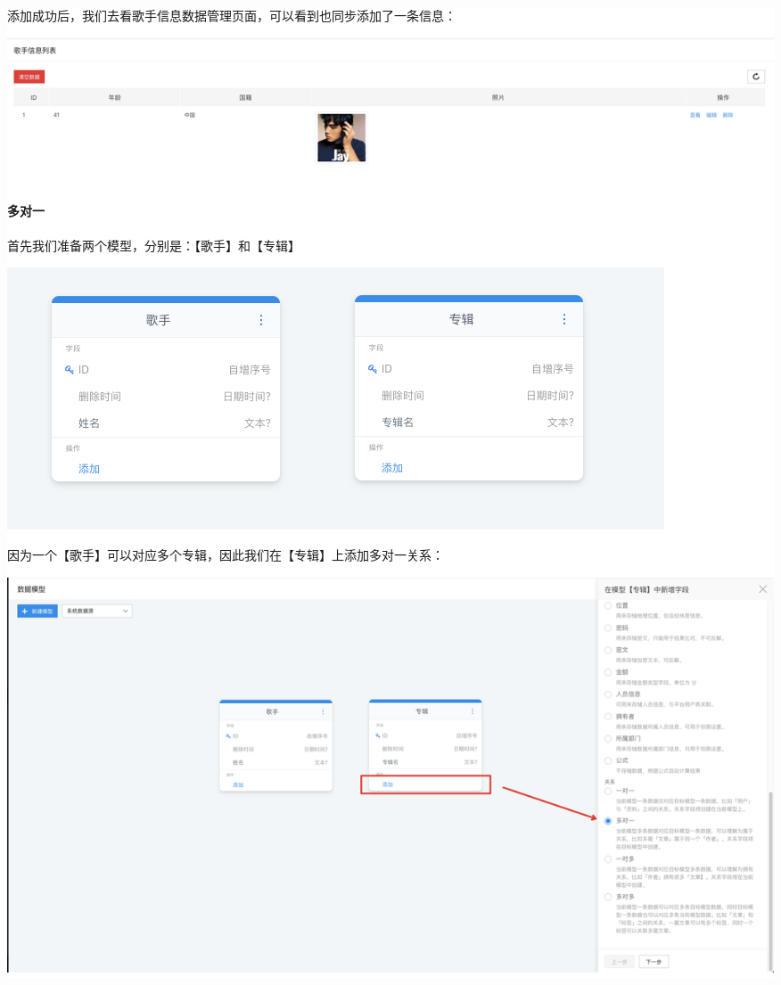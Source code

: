 添加成功后，我们去看歌手信息数据管理页面，可以看到也同步添加了一条信息：

![35.png](../../../staic/img/操作指南/页面设计/简易页面设计/模型字段配置/35_af48c06.png)

#### 多对一

首先我们准备两个模型，分别是：【歌手】和【专辑】

![36.png](../../../staic/img/操作指南/页面设计/简易页面设计/模型字段配置/36_6f7b2f5.png)

因为一个【歌手】可以对应多个专辑，因此我们在【专辑】上添加多对一关系：

![37.png](../../../staic/img/操作指南/页面设计/简易页面设计/模型字段配置/37_19f5a53.png)
